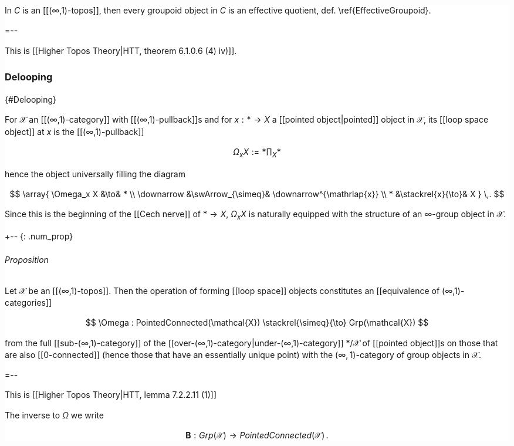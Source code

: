 In $C$ is an [[(∞,1)-topos]], then every groupoid object in $C$ is an effective quotient, def. \ref{EffectiveGroupoid}. 

=--

This is [[Higher Topos Theory|HTT, theorem 6.1.0.6 (4) iv)]].


### Delooping
  {#Delooping}  

For $\mathcal{X}$ an [[(∞,1)-category]] with [[(∞,1)-pullback]]s and for
$x : * \to X$ a [[pointed object|pointed]] object in $\mathcal{X}$, its [[loop space object]] at $x$ is the [[(∞,1)-pullback]]

$$
  \Omega_x X := {*} \prod_{X} {*}
$$

hence the object universally filling the diagram

$$
  \array{
    \Omega_x X &\to& *
    \\
    \downarrow &\swArrow_{\simeq}& \downarrow^{\mathrlap{x}}
    \\
    * &\stackrel{x}{\to}& X
  }
  \,.
$$

Since this is the beginning of the [[Cech nerve]] of $* \to X$, $\Omega_x X$ is naturally equipped with the structure of an $\infty$-group object in $\mathcal{X}$.

+-- {: .num_prop}
###### Proposition

Let $\mathcal{X}$ be an [[(∞,1)-topos]]. Then the operation of forming [[loop space]] objects constitutes an [[equivalence of (∞,1)-categories]]

$$
  \Omega : PointedConnected(\mathcal{X}) \stackrel{\simeq}{\to}
   Grp(\mathcal{X})
$$

from the full [[sub-(∞,1)-category]] of the [[over-(∞,1)-category|under-(∞,1)-category]] $*/\mathcal{X}$ of [[pointed object]]s on those that are also [[0-connected]] (hence those that have an essentially unique point) with the $(\infty,1)$-category of group objects in $\mathcal{X}$.

=--

This is [[Higher Topos Theory|HTT, lemma 7.2.2.11 (1)]]

The inverse to $\Omega$ we write 

$$
  \mathbf{B} : Grp(\mathcal{X}) \to PointedConnected(\mathcal{X})
  \,.
$$
